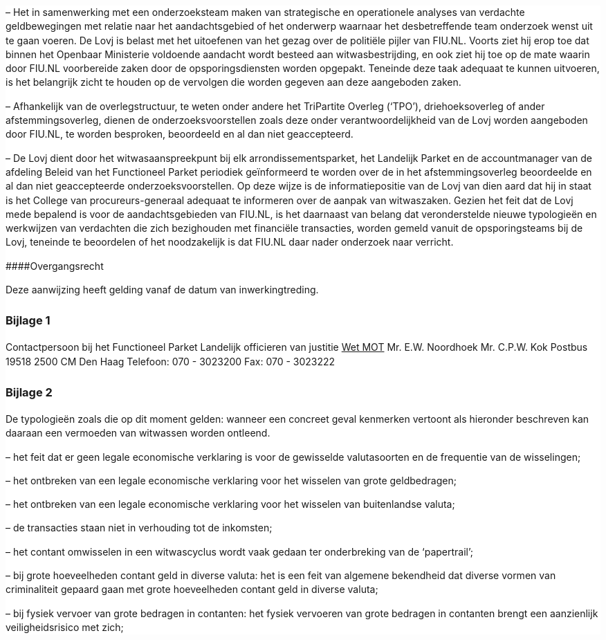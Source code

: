 – Het in samenwerking met een onderzoeksteam maken van strategische en operationele analyses van verdachte geldbewegingen met relatie naar het aandachtsgebied of het onderwerp waarnaar het desbetreffende team onderzoek wenst uit te gaan voeren.   De Lovj is belast met het uitoefenen van het gezag over de politiële pijler van FIU.NL. Voorts ziet hij erop toe dat binnen het Openbaar Ministerie voldoende aandacht wordt besteed aan witwasbestrijding, en ook ziet hij toe op de mate waarin door FIU.NL voorbereide zaken door de opsporingsdiensten worden opgepakt. Teneinde deze taak adequaat te kunnen uitvoeren, is het belangrijk zicht te houden op de vervolgen die worden gegeven aan deze aangeboden zaken. 

– Afhankelijk van de overlegstructuur, te weten onder andere het TriPartite Overleg (‘TPO’), driehoeksoverleg of ander afstemmingsoverleg, dienen de onderzoeksvoorstellen zoals deze onder verantwoordelijkheid van de Lovj worden aangeboden door FIU.NL, te worden besproken, beoordeeld en al dan niet geaccepteerd.  

– De Lovj dient door het witwasaanspreekpunt bij elk arrondissementsparket, het Landelijk Parket en de accountmanager van de afdeling Beleid van het Functioneel Parket periodiek geïnformeerd te worden over de in het afstemmingsoverleg beoordeelde en al dan niet geaccepteerde onderzoeksvoorstellen.   Op deze wijze is de informatiepositie van de Lovj van dien aard dat hij in staat is het College van procureurs-generaal adequaat te informeren over de aanpak van witwaszaken. Gezien het feit dat de Lovj mede bepalend is voor de aandachtsgebieden van FIU.NL, is het daarnaast van belang dat veronderstelde nieuwe typologieën en werkwijzen van verdachten die zich bezighouden met financiële transacties, worden gemeld vanuit de opsporingsteams bij de Lovj, teneinde te beoordelen of het noodzakelijk is dat FIU.NL daar nader onderzoek naar verricht.    

####Overgangsrecht

Deze aanwijzing heeft gelding vanaf de datum van inwerkingtreding.    

### Bijlage  1  

Contactpersoon bij het Functioneel Parket Landelijk officieren van justitie [Wet MOT](../../../../wet/wet/melding/ongebruikelijke/transacties/BWBR0006331/README.md) Mr. E.W. Noordhoek Mr. C.P.W. Kok Postbus 19518 2500 CM Den Haag Telefoon: 070 - 3023200 Fax: 070 - 3023222 

### Bijlage  2  

De typologieën zoals die op dit moment gelden: wanneer een concreet geval kenmerken vertoont als hieronder beschreven kan daaraan een vermoeden van witwassen worden ontleend. 

– het feit dat er geen legale economische verklaring is voor de gewisselde valutasoorten en de frequentie van de wisselingen;  

– het ontbreken van een legale economische verklaring voor het wisselen van grote geldbedragen;  

– het ontbreken van een legale economische verklaring voor het wisselen van buitenlandse valuta;  

– de transacties staan niet in verhouding tot de inkomsten;  

– het contant omwisselen in een witwascyclus wordt vaak gedaan ter onderbreking van de ‘papertrail’;  

– bij grote hoeveelheden contant geld in diverse valuta: het is een feit van algemene bekendheid dat diverse vormen van criminaliteit gepaard gaan met grote hoeveelheden contant geld in diverse valuta;  

– bij fysiek vervoer van grote bedragen in contanten: het fysiek vervoeren van grote bedragen in contanten brengt een aanzienlijk veiligheidsrisico met zich;  
